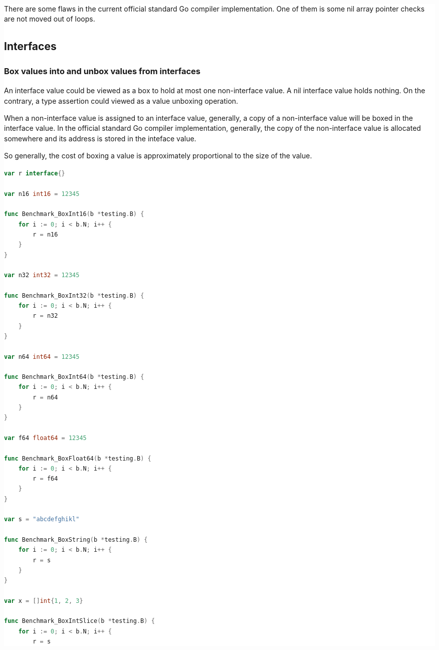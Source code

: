 There are some flaws in the current official standard Go compiler implementation. One of them is some nil array pointer checks are not moved out of loops. 

## Interfaces

### Box values into and unbox values from interfaces

An interface value could be viewed as a box to hold at most one non-interface value. A nil interface value holds nothing. On the contrary, a type assertion could viewed as a value unboxing operation. 

When a non-interface value is assigned to an interface value, generally, a copy of a non-interface value will be boxed in the interface value. In the official standard Go compiler implementation, generally, the copy of the non-interface value is allocated somewhere and its address is stored in the inteface value.

So generally, the cost of boxing a value is approximately proportional to the size of the value.

```go
var r interface{}

var n16 int16 = 12345

func Benchmark_BoxInt16(b *testing.B) {
	for i := 0; i < b.N; i++ {
		r = n16
	}
}

var n32 int32 = 12345

func Benchmark_BoxInt32(b *testing.B) {
	for i := 0; i < b.N; i++ {
		r = n32
	}
}

var n64 int64 = 12345

func Benchmark_BoxInt64(b *testing.B) {
	for i := 0; i < b.N; i++ {
		r = n64
	}
}

var f64 float64 = 12345

func Benchmark_BoxFloat64(b *testing.B) {
	for i := 0; i < b.N; i++ {
		r = f64
	}
}

var s = "abcdefghikl"

func Benchmark_BoxString(b *testing.B) {
	for i := 0; i < b.N; i++ {
		r = s
	}
}

var x = []int{1, 2, 3}

func Benchmark_BoxIntSlice(b *testing.B) {
	for i := 0; i < b.N; i++ {
		r = s
```